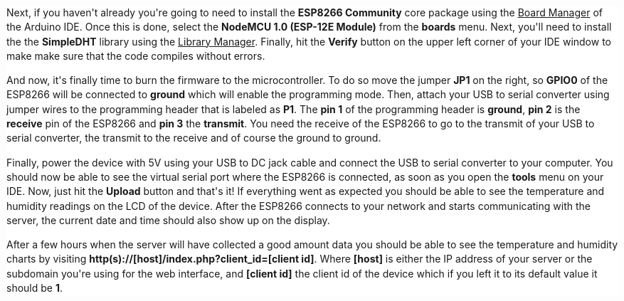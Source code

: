 Next, if you haven't already you're going to need to install the **ESP8266 Community** core package using the [Board Manager](https://www.arduino.cc/en/Guide/Cores) of the Arduino IDE. Once this is done, select the **NodeMCU 1.0 (ESP-12E Module)** from the **boards** menu. Next, you'll need to install the the **SimpleDHT** library using the [Library Manager](https://www.arduino.cc/en/Guide/Libraries#toc2). Finally, hit the **Verify** button on the upper left corner of your IDE window to make make sure that the code compiles without errors.

And now, it's finally time to burn the firmware to the microcontroller. To do so move the jumper **JP1** on the right, so **GPIO0** of the ESP8266 will be connected to **ground** which will enable the programming mode. Then, attach your USB to serial converter using jumper wires to the programming header that is labeled as **P1**. The **pin 1** of the programming header is **ground**, **pin 2** is the **receive** pin of the ESP8266 and **pin 3** the **transmit**. You need the receive of the ESP8266 to go to the transmit of your USB to serial converter, the transmit to the receive and of course the ground to ground.

Finally, power the device with 5V using your USB to DC jack cable and connect the USB to serial converter to your computer. You should now be able to see the virtual serial port where the ESP8266 is connected, as soon as you open the **tools** menu on your IDE. Now, just hit the **Upload** button and that's it! If everything went as expected you should be able to see the temperature and humidity readings on the LCD of the device. After the ESP8266 connects to your network and starts communicating with the server, the current date and time should also show up on the display.

After a few hours when the server will have collected a good amount data you should be able to see the temperature and humidity charts by visiting **http(s)://[host]/index.php?client_id=[client id]**. Where **[host]** is either the IP address of your server or the subdomain you're using for the web interface, and **[client id]** the client id of the device which if you left it to its default value it should be **1**.
